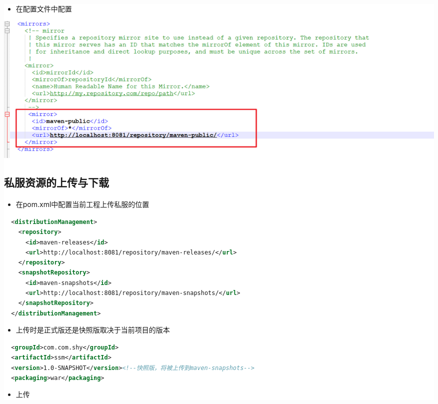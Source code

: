 
* 在配置文件中配置

![image-20220518121043590](SSM整合.assets/image-20220518121043590.png)

## 私服资源的上传与下载

* 在pom.xml中配置当前工程上传私服的位置

```xml
  <distributionManagement>
    <repository>
      <id>maven-releases</id>
      <url>http://localhost:8081/repository/maven-releases/</url>
    </repository>
    <snapshotRepository>
      <id>maven-snapshots</id>
      <url>http://localhost:8081/repository/maven-snapshots/</url>
    </snapshotRepository>
  </distributionManagement>
```

* 上传时是正式版还是快照版取决于当前项目的版本

```xml
  <groupId>com.com.shy</groupId>
  <artifactId>ssm</artifactId>
  <version>1.0-SNAPSHOT</version><!--快照版，将被上传到maven-snapshots-->
  <packaging>war</packaging>
```

* 上传
